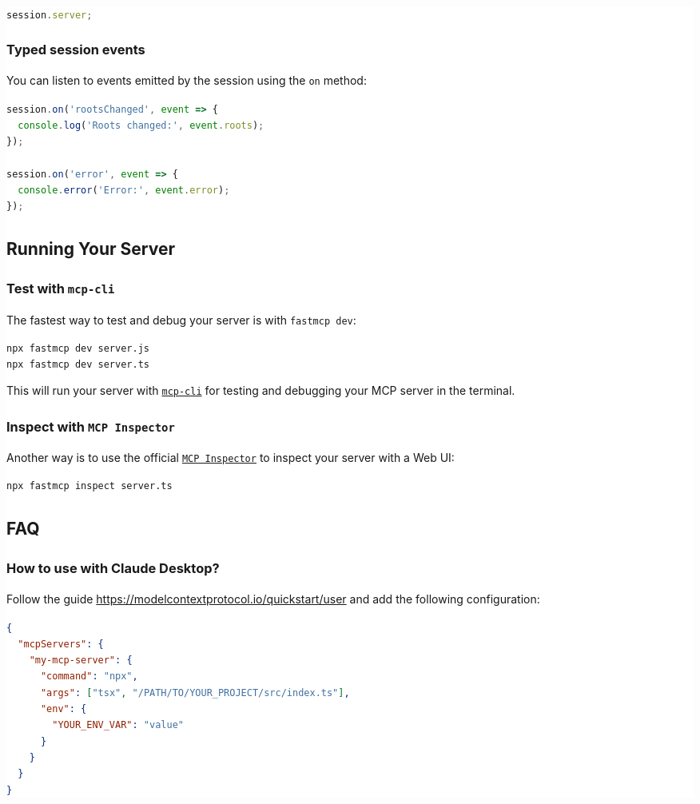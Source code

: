 ```ts
session.server;
```

### Typed session events

You can listen to events emitted by the session using the `on` method:

```ts
session.on('rootsChanged', event => {
  console.log('Roots changed:', event.roots);
});

session.on('error', event => {
  console.error('Error:', event.error);
});
```

## Running Your Server

### Test with `mcp-cli`

The fastest way to test and debug your server is with `fastmcp dev`:

```bash
npx fastmcp dev server.js
npx fastmcp dev server.ts
```

This will run your server with [`mcp-cli`](https://github.com/wong2/mcp-cli) for testing and debugging your MCP server in the terminal.

### Inspect with `MCP Inspector`

Another way is to use the official [`MCP Inspector`](https://modelcontextprotocol.io/docs/tools/inspector) to inspect your server with a Web UI:

```bash
npx fastmcp inspect server.ts
```

## FAQ

### How to use with Claude Desktop?

Follow the guide https://modelcontextprotocol.io/quickstart/user and add the following configuration:

```json
{
  "mcpServers": {
    "my-mcp-server": {
      "command": "npx",
      "args": ["tsx", "/PATH/TO/YOUR_PROJECT/src/index.ts"],
      "env": {
        "YOUR_ENV_VAR": "value"
      }
    }
  }
}
```
